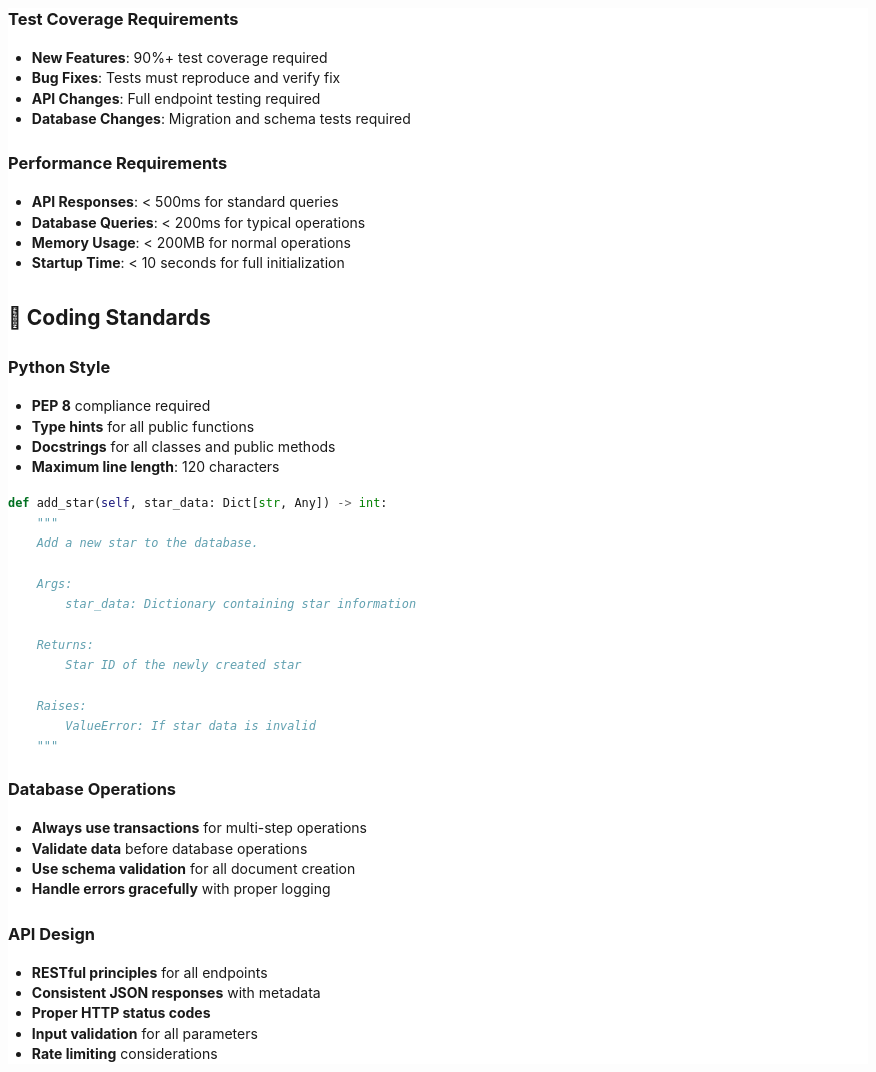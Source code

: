 ### Test Coverage Requirements

- **New Features**: 90%+ test coverage required
- **Bug Fixes**: Tests must reproduce and verify fix
- **API Changes**: Full endpoint testing required
- **Database Changes**: Migration and schema tests required

### Performance Requirements

- **API Responses**: < 500ms for standard queries
- **Database Queries**: < 200ms for typical operations
- **Memory Usage**: < 200MB for normal operations
- **Startup Time**: < 10 seconds for full initialization

## 📝 Coding Standards

### Python Style

- **PEP 8** compliance required
- **Type hints** for all public functions
- **Docstrings** for all classes and public methods
- **Maximum line length**: 120 characters

```python
def add_star(self, star_data: Dict[str, Any]) -> int:
    """
    Add a new star to the database.
    
    Args:
        star_data: Dictionary containing star information
        
    Returns:
        Star ID of the newly created star
        
    Raises:
        ValueError: If star data is invalid
    """
```

### Database Operations

- **Always use transactions** for multi-step operations
- **Validate data** before database operations
- **Use schema validation** for all document creation
- **Handle errors gracefully** with proper logging

### API Design

- **RESTful principles** for all endpoints
- **Consistent JSON responses** with metadata
- **Proper HTTP status codes**
- **Input validation** for all parameters
- **Rate limiting** considerations
